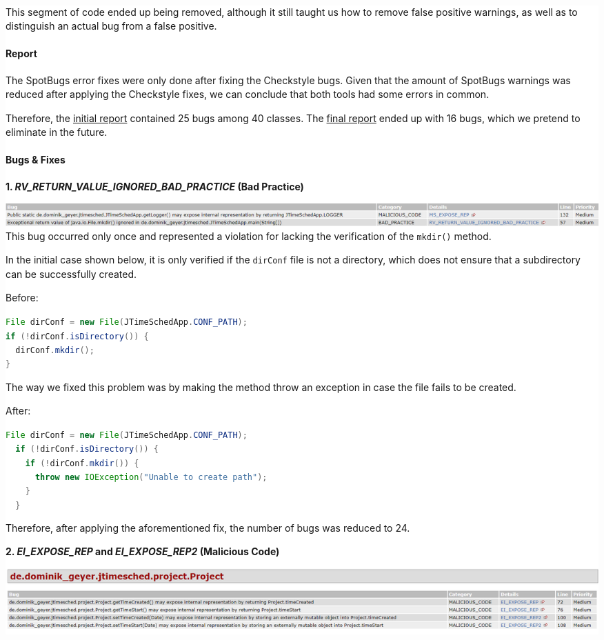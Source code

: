 
This segment of code ended up being removed, although it still taught us how to remove false positive warnings, as well as to distinguish an actual bug from a false positive.

#### Report

The SpotBugs error fixes were only done after fixing the Checkstyle bugs.
Given that the amount of SpotBugs warnings was reduced after applying the Checkstyle fixes, we can conclude that both tools had some errors in common.

Therefore, the [initial report](./reports/spotbugs_initial.pdf) contained 25 bugs among 40 classes.
The [final report](./reports/spotbugs_final.pdf) ended up with 16 bugs, which we pretend to eliminate in the future.

#### Bugs & Fixes

**1. *RV_RETURN_VALUE_IGNORED_BAD_PRACTICE* (Bad Practice)**

![RV_RETURN_VALUE_IGNORED_BAD_PRACTICE bug found by SpotBugs](./images/spotbugs_bug1.png)
This bug occurred only once and represented a violation for lacking the verification of the `mkdir()` method.

In the initial case shown below, it is only verified if the `dirConf` file is not a directory, which does not ensure that a subdirectory can be successfully created.

Before:
```java
File dirConf = new File(JTimeSchedApp.CONF_PATH);
if (!dirConf.isDirectory()) {
  dirConf.mkdir();
}
```

The way we fixed this problem was by making the method throw an exception in case the file fails to be created.

After:
```java
File dirConf = new File(JTimeSchedApp.CONF_PATH);
  if (!dirConf.isDirectory()) {
    if (!dirConf.mkdir()) {
      throw new IOException("Unable to create path");
    }
  }
```

Therefore, after applying the aforementioned fix, the number of bugs was reduced to 24.

**2. *EI_EXPOSE_REP* and *EI_EXPOSE_REP2* (Malicious Code)**

![EI_EXPOSE_REP and EI_EXPOSE_REP2 bugs found by SpotBugs](./images/spotbugs_bug2.png)
